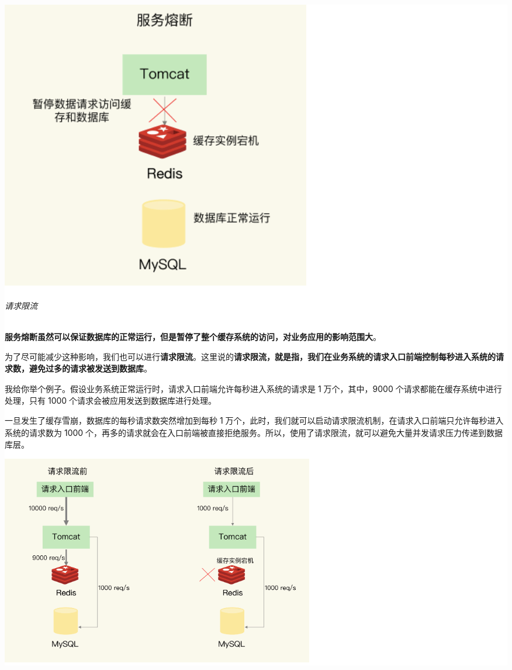 ![image-20220531173154215](media/images/image-20220531173154215.png)

###### 请求限流

**服务熔断虽然可以保证数据库的正常运行，但是暂停了整个缓存系统的访问，对业务应用的影响范围大**。

为了尽可能减少这种影响，我们也可以进行**请求限流**。这里说的**请求限流，就是指，我们在业务系统的请求入口前端控制每秒进入系统的请求数，避免过多的请求被发送到数据库**。

我给你举个例子。假设业务系统正常运行时，请求入口前端允许每秒进入系统的请求是 1 万个，其中，9000 个请求都能在缓存系统中进行处理，只有 1000 个请求会被应用发送到数据库进行处理。

一旦发生了缓存雪崩，数据库的每秒请求数突然增加到每秒 1 万个，此时，我们就可以启动请求限流机制，在请求入口前端只允许每秒进入系统的请求数为 1000 个，再多的请求就会在入口前端被直接拒绝服务。所以，使用了请求限流，就可以避免大量并发请求压力传递到数据库层。

![image-20220531173322573](media/images/image-20220531173322573.png)
